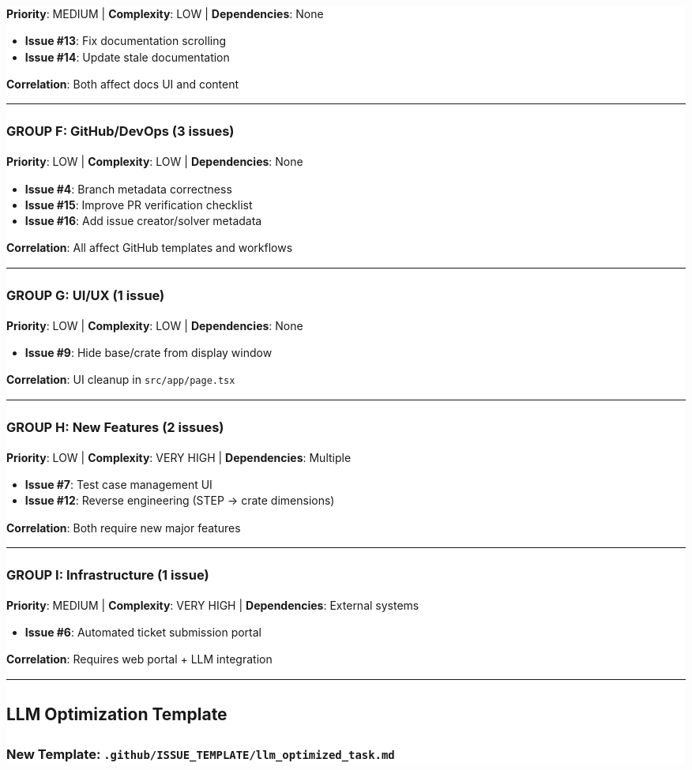 **Priority**: MEDIUM | **Complexity**: LOW | **Dependencies**: None

- **Issue #13**: Fix documentation scrolling
- **Issue #14**: Update stale documentation

**Correlation**: Both affect docs UI and content

---

### GROUP F: GitHub/DevOps (3 issues)

**Priority**: LOW | **Complexity**: LOW | **Dependencies**: None

- **Issue #4**: Branch metadata correctness
- **Issue #15**: Improve PR verification checklist
- **Issue #16**: Add issue creator/solver metadata

**Correlation**: All affect GitHub templates and workflows

---

### GROUP G: UI/UX (1 issue)

**Priority**: LOW | **Complexity**: LOW | **Dependencies**: None

- **Issue #9**: Hide base/crate from display window

**Correlation**: UI cleanup in `src/app/page.tsx`

---

### GROUP H: New Features (2 issues)

**Priority**: LOW | **Complexity**: VERY HIGH | **Dependencies**: Multiple

- **Issue #7**: Test case management UI
- **Issue #12**: Reverse engineering (STEP → crate dimensions)

**Correlation**: Both require new major features

---

### GROUP I: Infrastructure (1 issue)

**Priority**: MEDIUM | **Complexity**: VERY HIGH | **Dependencies**: External systems

- **Issue #6**: Automated ticket submission portal

**Correlation**: Requires web portal + LLM integration

---

## LLM Optimization Template

### New Template: `.github/ISSUE_TEMPLATE/llm_optimized_task.md`
